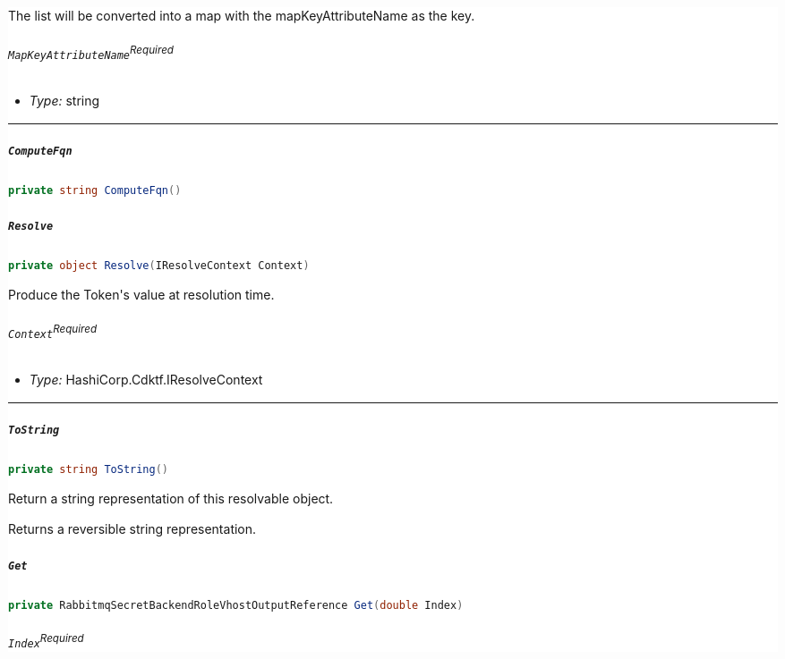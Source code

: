 The list will be converted into a map with the mapKeyAttributeName as the key.

###### `MapKeyAttributeName`<sup>Required</sup> <a name="MapKeyAttributeName" id="@cdktf/provider-vault.rabbitmqSecretBackendRole.RabbitmqSecretBackendRoleVhostList.allWithMapKey.parameter.mapKeyAttributeName"></a>

- *Type:* string

---

##### `ComputeFqn` <a name="ComputeFqn" id="@cdktf/provider-vault.rabbitmqSecretBackendRole.RabbitmqSecretBackendRoleVhostList.computeFqn"></a>

```csharp
private string ComputeFqn()
```

##### `Resolve` <a name="Resolve" id="@cdktf/provider-vault.rabbitmqSecretBackendRole.RabbitmqSecretBackendRoleVhostList.resolve"></a>

```csharp
private object Resolve(IResolveContext Context)
```

Produce the Token's value at resolution time.

###### `Context`<sup>Required</sup> <a name="Context" id="@cdktf/provider-vault.rabbitmqSecretBackendRole.RabbitmqSecretBackendRoleVhostList.resolve.parameter._context"></a>

- *Type:* HashiCorp.Cdktf.IResolveContext

---

##### `ToString` <a name="ToString" id="@cdktf/provider-vault.rabbitmqSecretBackendRole.RabbitmqSecretBackendRoleVhostList.toString"></a>

```csharp
private string ToString()
```

Return a string representation of this resolvable object.

Returns a reversible string representation.

##### `Get` <a name="Get" id="@cdktf/provider-vault.rabbitmqSecretBackendRole.RabbitmqSecretBackendRoleVhostList.get"></a>

```csharp
private RabbitmqSecretBackendRoleVhostOutputReference Get(double Index)
```

###### `Index`<sup>Required</sup> <a name="Index" id="@cdktf/provider-vault.rabbitmqSecretBackendRole.RabbitmqSecretBackendRoleVhostList.get.parameter.index"></a>
